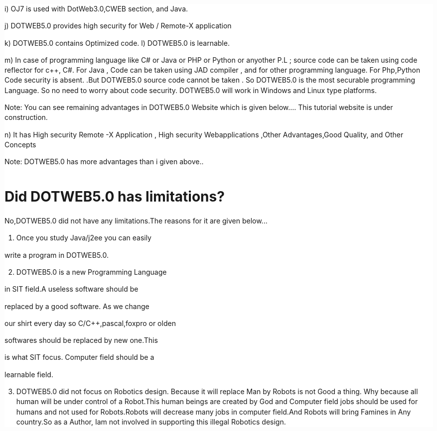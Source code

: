 i) OJ7 is used with DotWeb3.0,CWEB section, and  Java.

j) DOTWEB5.0  provides high security for  Web / Remote-X application

k) DOTWEB5.0 contains Optimized code.
l) DOTWEB5.0 is  learnable.

m)   In  case  of  programming  language  like  C# or Java or PHP or Python or  anyother P.L  ; 
source  code  can be  taken  using  code reflector  for c++, C#. For  Java , Code  can  be  taken using  JAD compiler 
, and for  other programming  language. For Php,Python  Code security  is  absent. 
.But  DOTWEB5.0  source  code  cannot  be  taken . So DOTWEB5.0 is the  most  securable  programming 
Language. So no need   to worry  about   code  security. DOTWEB5.0 will work in
Windows and Linux type  platforms.

Note: You  can see remaining  advantages  in  DOTWEB5.0 Website which is given below....
This tutorial website  is under  construction.


n) It has  High security Remote -X Application , High security Webapplications ,Other Advantages,Good Quality,
and  Other Concepts  

Note: DOTWEB5.0  has  more  advantages than i  given  above..





Did DOTWEB5.0 has limitations?
===============================





No,DOTWEB5.0 did not have any limitations.The reasons for it are given below...


1) Once you study Java/j2ee you can easily

write a  program in DOTWEB5.0.


2) DOTWEB5.0 is a new Programming Language

in SIT field.A useless software should be

replaced by a good software. As we change

our shirt every day so C/C++,pascal,foxpro or olden 

softwares  should be replaced by new one.This

is what SIT focus. Computer field should be a

learnable field. 


3) DOTWEB5.0 did not focus on Robotics design.
Because it will replace Man by Robots is not Good a thing.
Why because all human will be under control of
a Robot.This human beings are created by God
and Computer field jobs should be  used  for humans and not used for
Robots.Robots will decrease many jobs in computer field.And
Robots will bring Famines in Any country.So as a
Author, Iam not involved in supporting
this illegal Robotics design.
